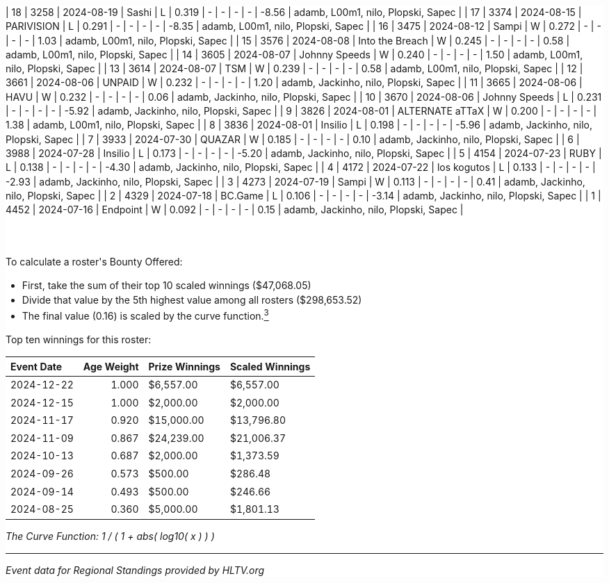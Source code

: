 |           18 |     3258 | 2024-08-19 | Sashi             | L   | 0.319      | -            | -                | -                | -         |    -8.56 | adamb, L00m1, nilo, Plopski, Sapec    |
|           17 |     3374 | 2024-08-15 | PARIVISION        | L   | 0.291      | -            | -                | -                | -         |    -8.35 | adamb, L00m1, nilo, Plopski, Sapec    |
|           16 |     3475 | 2024-08-12 | Sampi             | W   | 0.272      | -            | -                | -                | -         |     1.03 | adamb, L00m1, nilo, Plopski, Sapec    |
|           15 |     3576 | 2024-08-08 | Into the Breach   | W   | 0.245      | -            | -                | -                | -         |     0.58 | adamb, L00m1, nilo, Plopski, Sapec    |
|           14 |     3605 | 2024-08-07 | Johnny Speeds     | W   | 0.240      | -            | -                | -                | -         |     1.50 | adamb, L00m1, nilo, Plopski, Sapec    |
|           13 |     3614 | 2024-08-07 | TSM               | W   | 0.239      | -            | -                | -                | -         |     0.58 | adamb, L00m1, nilo, Plopski, Sapec    |
|           12 |     3661 | 2024-08-06 | UNPAID            | W   | 0.232      | -            | -                | -                | -         |     1.20 | adamb, Jackinho, nilo, Plopski, Sapec |
|           11 |     3665 | 2024-08-06 | HAVU              | W   | 0.232      | -            | -                | -                | -         |     0.06 | adamb, Jackinho, nilo, Plopski, Sapec |
|           10 |     3670 | 2024-08-06 | Johnny Speeds     | L   | 0.231      | -            | -                | -                | -         |    -5.92 | adamb, Jackinho, nilo, Plopski, Sapec |
|            9 |     3826 | 2024-08-01 | ALTERNATE aTTaX   | W   | 0.200      | -            | -                | -                | -         |     1.38 | adamb, L00m1, nilo, Plopski, Sapec    |
|            8 |     3836 | 2024-08-01 | Insilio           | L   | 0.198      | -            | -                | -                | -         |    -5.96 | adamb, Jackinho, nilo, Plopski, Sapec |
|            7 |     3933 | 2024-07-30 | QUAZAR            | W   | 0.185      | -            | -                | -                | -         |     0.10 | adamb, Jackinho, nilo, Plopski, Sapec |
|            6 |     3988 | 2024-07-28 | Insilio           | L   | 0.173      | -            | -                | -                | -         |    -5.20 | adamb, Jackinho, nilo, Plopski, Sapec |
|            5 |     4154 | 2024-07-23 | RUBY              | L   | 0.138      | -            | -                | -                | -         |    -4.30 | adamb, Jackinho, nilo, Plopski, Sapec |
|            4 |     4172 | 2024-07-22 | los kogutos       | L   | 0.133      | -            | -                | -                | -         |    -2.93 | adamb, Jackinho, nilo, Plopski, Sapec |
|            3 |     4273 | 2024-07-19 | Sampi             | W   | 0.113      | -            | -                | -                | -         |     0.41 | adamb, Jackinho, nilo, Plopski, Sapec |
|            2 |     4329 | 2024-07-18 | BC.Game           | L   | 0.106      | -            | -                | -                | -         |    -3.14 | adamb, Jackinho, nilo, Plopski, Sapec |
|            1 |     4452 | 2024-07-16 | Endpoint          | W   | 0.092      | -            | -                | -                | -         |     0.15 | adamb, Jackinho, nilo, Plopski, Sapec |

<br />
<span id="table2"></span><br />
To calculate a roster's Bounty Offered:<br />

- First, take the sum of their top 10 scaled winnings ($47,068.05)
- Divide that value by the 5th highest value among all rosters ($298,653.52)
- The final value (0.16) is scaled by the curve function.[<sup>3</sup>](#curveFunction)

Top ten winnings for this roster:<br />

| Event Date | Age Weight | Prize Winnings | Scaled Winnings |
| :- | -: | :- | :- |
| 2024-12-22 |      1.000 | $6,557.00      | $6,557.00       |
| 2024-12-15 |      1.000 | $2,000.00      | $2,000.00       |
| 2024-11-17 |      0.920 | $15,000.00     | $13,796.80      |
| 2024-11-09 |      0.867 | $24,239.00     | $21,006.37      |
| 2024-10-13 |      0.687 | $2,000.00      | $1,373.59       |
| 2024-09-26 |      0.573 | $500.00        | $286.48         |
| 2024-09-14 |      0.493 | $500.00        | $246.66         |
| 2024-08-25 |      0.360 | $5,000.00      | $1,801.13       |


<span id="curveFunction"></span>_The Curve Function: 1 / ( 1 + abs( log10( x ) ) )_<br />

---
_Event data for Regional Standings provided by HLTV.org_<br />
